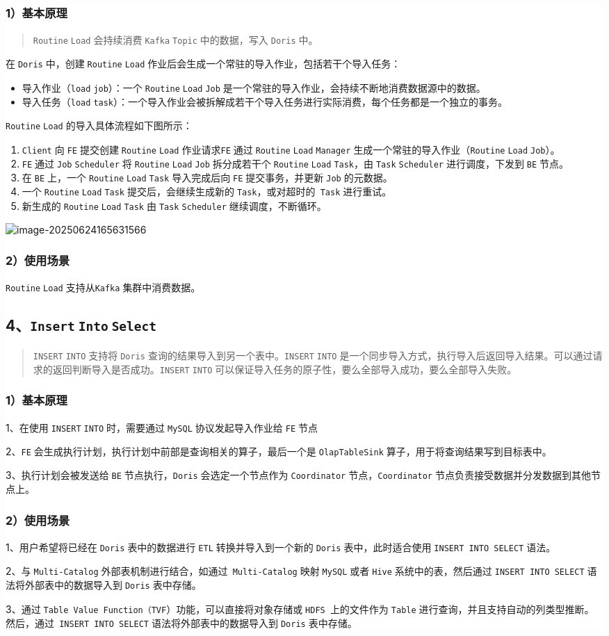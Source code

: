 ### 1）基本原理

> `Routine` `Load` 会持续消费 `Kafka` `Topic` 中的数据，写入 `Doris` 中。

在 `Doris` 中，创建 `Routine` `Load` 作业后会生成一个常驻的导入作业，包括若干个导入任务：

- 导入作业（`load` `job`）：一个 `Routine` `Load` `Job` 是一个常驻的导入作业，会持续不断地消费数据源中的数据。
- 导入任务（`load` `task`）：一个导入作业会被拆解成若干个导入任务进行实际消费，每个任务都是一个独立的事务。

`Routine` `Load` 的导入具体流程如下图所示：



1. `Client` 向 `FE` 提交创建 `Routine` `Load` 作业请求`FE` 通过 `Routine` `Load` `Manager` 生成一个常驻的导入作业（`Routine` `Load` `Job`）。
2. `FE` 通过 `Job` `Scheduler` 将 `Routine` `Load` `Job` 拆分成若干个 `Routine` `Load` `Task`，由 `Task` `Scheduler` 进行调度，下发到 `BE` 节点。
3. 在 `BE` 上，一个 `Routine` `Load` `Task` 导入完成后向 `FE` 提交事务，并更新 `Job` 的元数据。
4. 一个 `Routine` `Load` `Task` 提交后，会继续生成新的 `Task`，或对超时的` Task` 进行重试。
5. 新生成的 `Routine` `Load` `Task` 由 `Task` `Scheduler` 继续调度，不断循环。



![image-20250624165631566](/Users/zhangyujin1/Desktop/HealerJean/HCode/HealerJean.github.io/blogImages/image-20250624165631566.png)



### 2）使用场景

`Routine` `Load` 支持从`Kafka` 集群中消费数据。



## 4、`Insert` `Into` `Select`

> `INSERT` `INTO` 支持将 `Doris` 查询的结果导入到另一个表中。`INSERT` `INTO` 是一个同步导入方式，执行导入后返回导入结果。可以通过请求的返回判断导入是否成功。`INSERT` `INTO` 可以保证导入任务的原子性，要么全部导入成功，要么全部导入失败。



### 1）基本原理

1、在使用 `INSERT` `INTO` 时，需要通过 `MySQL` 协议发起导入作业给 `FE` 节点   

2、`FE` 会生成执行计划，执行计划中前部是查询相关的算子，最后一个是 `OlapTableSink` 算子，用于将查询结果写到目标表中。   

3、执行计划会被发送给 `BE` 节点执行，`Doris` 会选定一个节点作为 `Coordinator` 节点，`Coordinator` 节点负责接受数据并分发数据到其他节点上。



### 2）使用场景

1、用户希望将已经在 `Doris` 表中的数据进行 `ETL` 转换并导入到一个新的 `Doris` 表中，此时适合使用 `INSERT INTO SELECT` 语法。   

2、与 `Multi-Catalog` 外部表机制进行结合，如通过` Multi-Catalog` 映射 `MySQL` 或者 `Hive` 系统中的表，然后通过 `INSERT INTO SELECT` 语法将外部表中的数据导入到 `Doris` 表中存储。   

3、通过 `Table Value Function（TVF`）功能，可以直接将对象存储或 `HDFS `上的文件作为 `Table` 进行查询，并且支持自动的列类型推断。然后，通过` INSERT INTO SELECT` 语法将外部表中的数据导入到 `Doris` 表中存储。

